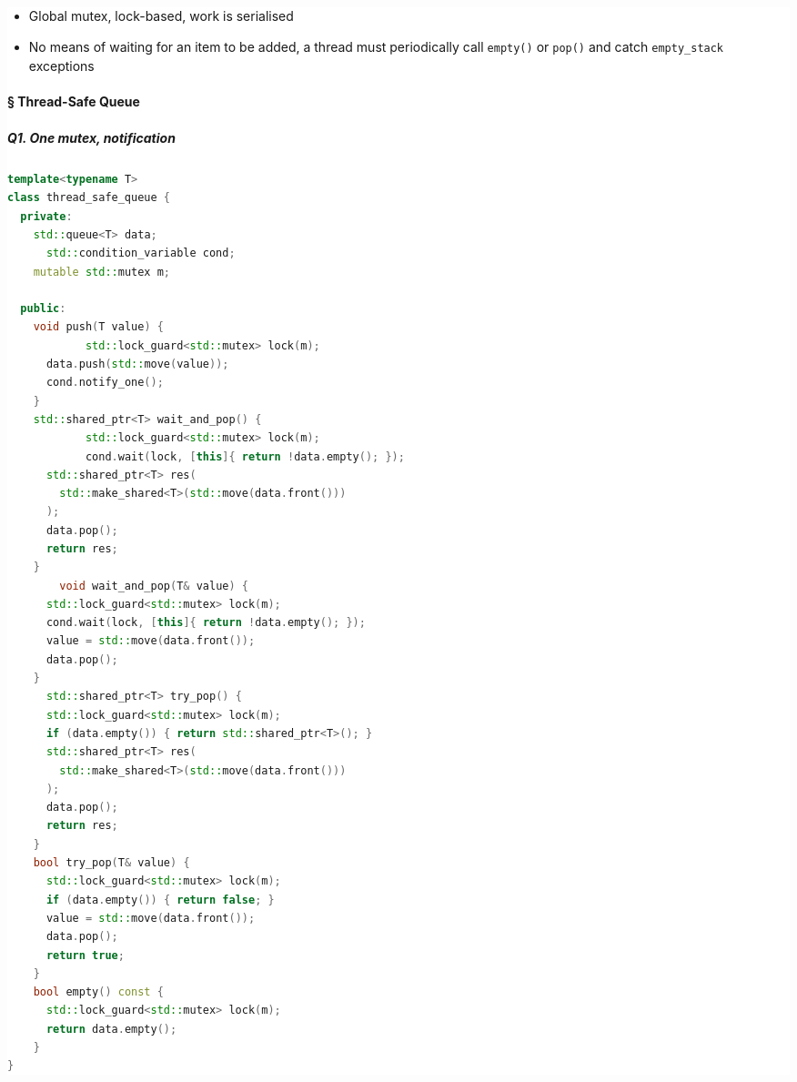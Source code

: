 * Global mutex, lock-based, work is serialised

* No means of waiting for an item to be added, a thread must periodically call `empty()` or `pop()` and catch `empty_stack` exceptions

#### § Thread-Safe Queue

##### Q1. One mutex, notification

```cpp
template<typename T>
class thread_safe_queue {
  private:
  	std::queue<T> data;
	  std::condition_variable cond;
    mutable std::mutex m;
  
  public:
    void push(T value) {
			std::lock_guard<std::mutex> lock(m);
      data.push(std::move(value));
      cond.notify_one();
    }  
    std::shared_ptr<T> wait_and_pop() {
			std::lock_guard<std::mutex> lock(m);
			cond.wait(lock, [this]{ return !data.empty(); });
      std::shared_ptr<T> res(
        std::make_shared<T>(std::move(data.front()))
      );
      data.pop();
      return res;
    }
		void wait_and_pop(T& value) {
      std::lock_guard<std::mutex> lock(m);
      cond.wait(lock, [this]{ return !data.empty(); });
      value = std::move(data.front());
      data.pop();
    }
	  std::shared_ptr<T> try_pop() {
      std::lock_guard<std::mutex> lock(m);
      if (data.empty()) { return std::shared_ptr<T>(); }
      std::shared_ptr<T> res(
        std::make_shared<T>(std::move(data.front()))
      );
      data.pop();
      return res;
    }
  	bool try_pop(T& value) {
      std::lock_guard<std::mutex> lock(m);
      if (data.empty()) { return false; }
      value = std::move(data.front());
      data.pop();
      return true;
    }
    bool empty() const {
      std::lock_guard<std::mutex> lock(m);
      return data.empty();
    }
}
```
